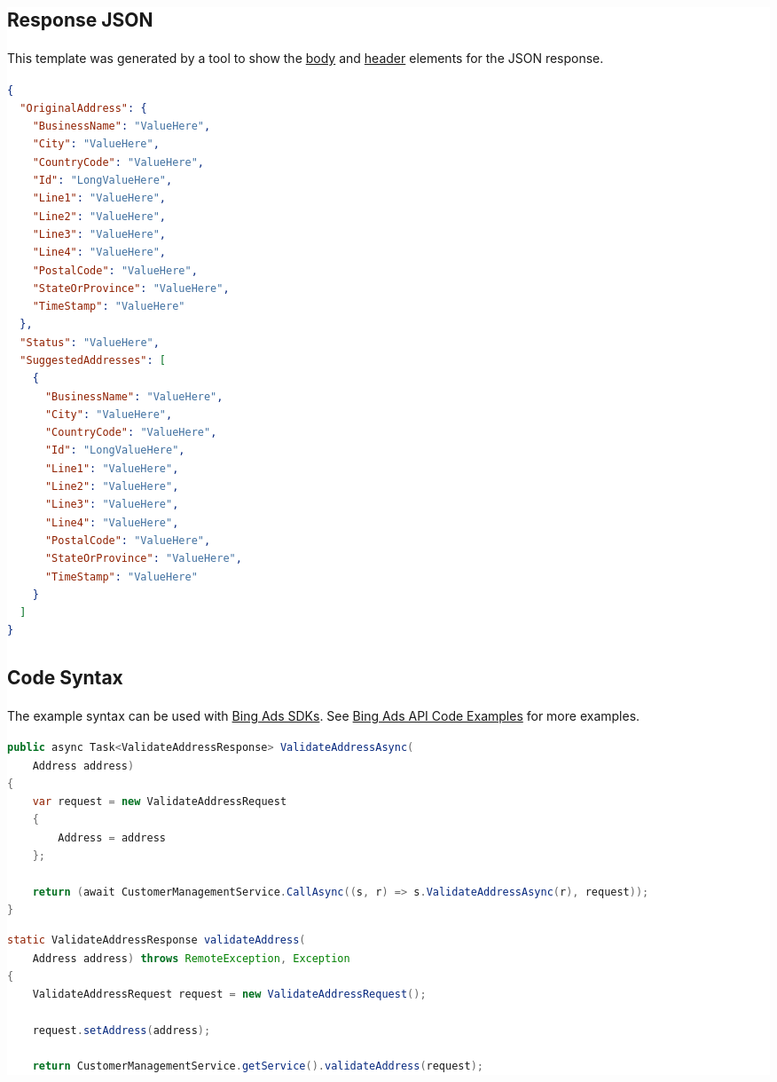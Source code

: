 ## <a name="response-json"></a>Response JSON
This template was generated by a tool to show the [body](#response-body) and [header](#response-header) elements for the JSON response.

```json
{
  "OriginalAddress": {
    "BusinessName": "ValueHere",
    "City": "ValueHere",
    "CountryCode": "ValueHere",
    "Id": "LongValueHere",
    "Line1": "ValueHere",
    "Line2": "ValueHere",
    "Line3": "ValueHere",
    "Line4": "ValueHere",
    "PostalCode": "ValueHere",
    "StateOrProvince": "ValueHere",
    "TimeStamp": "ValueHere"
  },
  "Status": "ValueHere",
  "SuggestedAddresses": [
    {
      "BusinessName": "ValueHere",
      "City": "ValueHere",
      "CountryCode": "ValueHere",
      "Id": "LongValueHere",
      "Line1": "ValueHere",
      "Line2": "ValueHere",
      "Line3": "ValueHere",
      "Line4": "ValueHere",
      "PostalCode": "ValueHere",
      "StateOrProvince": "ValueHere",
      "TimeStamp": "ValueHere"
    }
  ]
}
```

## <a name="example"></a>Code Syntax
The example syntax can be used with [Bing Ads SDKs](../guides/client-libraries.md). See [Bing Ads API Code Examples](../guides/code-examples.md) for more examples.
```csharp
public async Task<ValidateAddressResponse> ValidateAddressAsync(
	Address address)
{
	var request = new ValidateAddressRequest
	{
		Address = address
	};

	return (await CustomerManagementService.CallAsync((s, r) => s.ValidateAddressAsync(r), request));
}
```
```java
static ValidateAddressResponse validateAddress(
	Address address) throws RemoteException, Exception
{
	ValidateAddressRequest request = new ValidateAddressRequest();

	request.setAddress(address);

	return CustomerManagementService.getService().validateAddress(request);
```